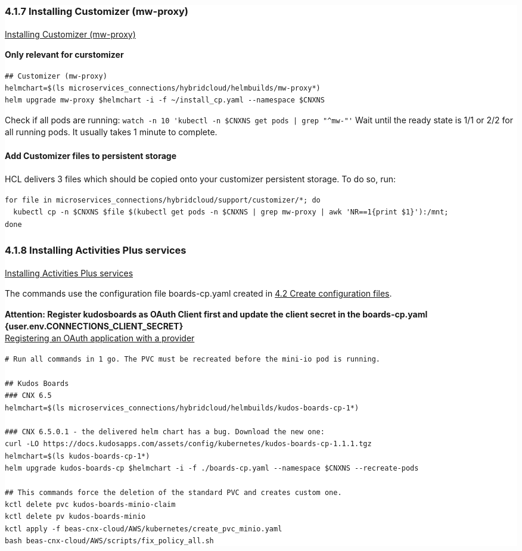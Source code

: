 
### 4.1.7 Installing Customizer (mw-proxy)

[Installing Customizer (mw-proxy)](https://help.hcltechsw.com/connections/v65/admin/install/cp_install_customizer.html)

**Only relevant for curstomizer**

```
## Customizer (mw-proxy)
helmchart=$(ls microservices_connections/hybridcloud/helmbuilds/mw-proxy*)
helm upgrade mw-proxy $helmchart -i -f ~/install_cp.yaml --namespace $CNXNS

```

Check if all pods are running: `watch -n 10 'kubectl -n $CNXNS get pods | grep "^mw-"'`
Wait until the ready state is 1/1 or 2/2 for all running pods. It usually takes 1 minute to complete.

#### Add Customizer files to persistent storage

HCL delivers 3 files which should be copied onto your customizer persistent storage. 
To do so, run:

```
for file in microservices_connections/hybridcloud/support/customizer/*; do
  kubectl cp -n $CNXNS $file $(kubectl get pods -n $CNXNS | grep mw-proxy | awk 'NR==1{print $1}'):/mnt;
done

```


### 4.1.8 Installing Activities Plus services

[Installing Activities Plus services](https://help.hcltechsw.com/connections/v65/admin/install/cp_3p_install_ap_services.html)

The commands use the configuration file boards-cp.yaml created in [4.2 Create configuration files](chapter4.html#42-create-configuration-files).

**Attention: Register kudosboards as OAuth Client first and update the client secret in the boards-cp.yaml {user.env.CONNECTIONS_CLIENT_SECRET}**  
[Registering an OAuth application with a provider](https://help.hcltechsw.com/connections/v65/admin/install/cp_3p_config_ap_oauth.html)


```
# Run all commands in 1 go. The PVC must be recreated before the mini-io pod is running.

## Kudos Boards
### CNX 6.5
helmchart=$(ls microservices_connections/hybridcloud/helmbuilds/kudos-boards-cp-1*)

### CNX 6.5.0.1 - the delivered helm chart has a bug. Download the new one:
curl -LO https://docs.kudosapps.com/assets/config/kubernetes/kudos-boards-cp-1.1.1.tgz
helmchart=$(ls kudos-boards-cp-1*)
helm upgrade kudos-boards-cp $helmchart -i -f ./boards-cp.yaml --namespace $CNXNS --recreate-pods

## This commands force the deletion of the standard PVC and creates custom one.
kctl delete pvc kudos-boards-minio-claim
kctl delete pv kudos-boards-minio
kctl apply -f beas-cnx-cloud/AWS/kubernetes/create_pvc_minio.yaml
bash beas-cnx-cloud/AWS/scripts/fix_policy_all.sh

```
